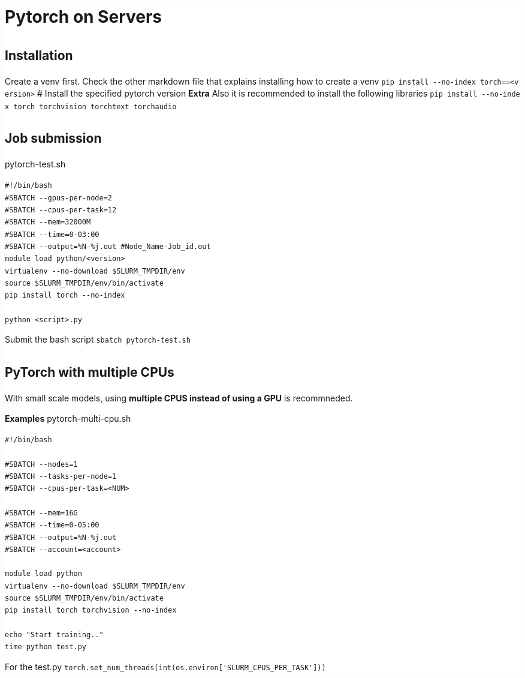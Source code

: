 # Pytorch on Servers

## Installation
Create a venv first. Check the other markdown file that explains installing how to create a venv
`pip install --no-index torch==<version>` # Install the specified pytorch version
**Extra**
Also it is recommended to install the following libraries 
`pip install --no-index torch torchvision torchtext torchaudio`

## Job submission
pytorch-test.sh
```
#!/bin/bash
#SBATCH --gpus-per-node=2
#SBATCH --cpus-per-task=12
#SBATCH --mem=32000M
#SBATCH --time=0-03:00
#SBATCH --output=%N-%j.out #Node_Name-Job_id.out
module load python/<version>
virtualenv --no-download $SLURM_TMPDIR/env
source $SLURM_TMPDIR/env/bin/activate
pip install torch --no-index

python <script>.py
```
Submit the bash script
`sbatch pytorch-test.sh`

## PyTorch with multiple CPUs
With small scale models, using **multiple CPUS instead of using a GPU** is recommneded.

**Examples**
pytorch-multi-cpu.sh
```
#!/bin/bash

#SBATCH --nodes=1
#SBATCH --tasks-per-node=1
#SBATCH --cpus-per-task=<NUM>

#SBATCH --mem=16G
#SBATCH --time=0-05:00
#SBATCH --output=%N-%j.out
#SBATCH --account=<account>

module load python
virtualenv --no-download $SLURM_TMPDIR/env
source $SLURM_TMPDIR/env/bin/activate
pip install torch torchvision --no-index

echo "Start training.."
time python test.py
```
For the test.py 
`torch.set_num_threads(int(os.environ['SLURM_CPUS_PER_TASK']))`

